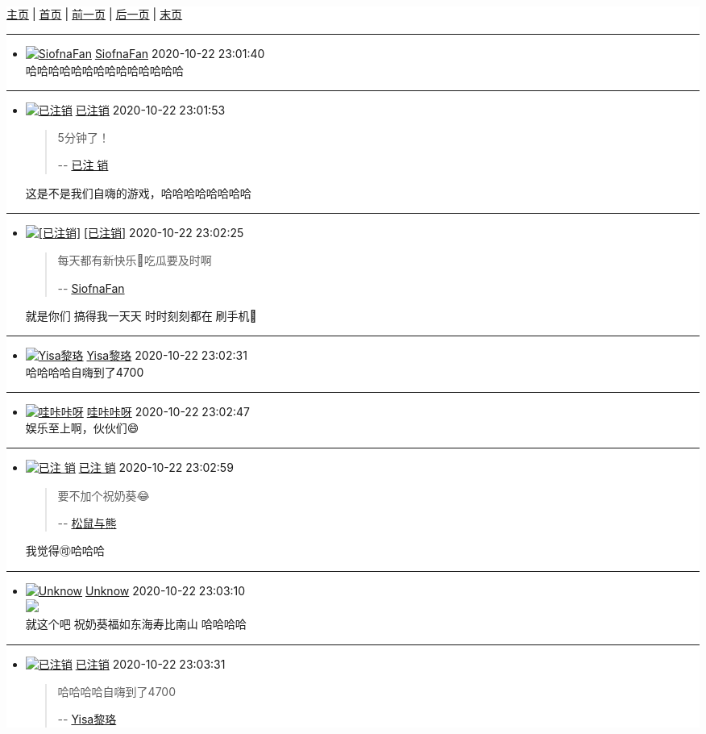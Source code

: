 
[主页](./main.md "main.md") | [首页](./comments1-100.md "comments1-100.md") | [前一页](./comments4601-4700.md "comments4601-4700.md") | [后一页](./comments4801-4900.md "comments4801-4900.md") | [末页](./comments10601-10700.md "comments10601-10700.md")  

---
* [![SiofnaFan](https://img2.doubanio.com/icon/u180076918-2.jpg)](https://www.douban.com/people/180076918/)    [SiofnaFan](https://www.douban.com/people/180076918/)    2020-10-22 23:01:40  
  哈哈哈哈哈哈哈哈哈哈哈哈哈哈  
---
* [![已注销](https://img1.doubanio.com/icon/u187860590-7.jpg)](https://www.douban.com/people/187860590/)    [已注销](https://www.douban.com/people/187860590/)    2020-10-22 23:01:53  
  >5分钟了！  
  >
  >-- [已注 销](https://www.douban.com/people/155947097/)  
  
  这是不是我们自嗨的游戏，哈哈哈哈哈哈哈哈  
---
* [![[已注销]](https://img1.doubanio.com/icon/user_normal.jpg)](https://www.douban.com/people/219008874/)    [[已注销]](https://www.douban.com/people/219008874/)    2020-10-22 23:02:25  
  >每天都有新快乐🤪吃瓜要及时啊  
  >
  >-- [SiofnaFan](https://www.douban.com/people/180076918/)  
  
  就是你们 搞得我一天天 时时刻刻都在 刷手机🐶  
---
* [![Yisa黎珞](https://img3.doubanio.com/icon/u217273308-1.jpg)](https://www.douban.com/people/217273308/)    [Yisa黎珞](https://www.douban.com/people/217273308/)    2020-10-22 23:02:31  
  哈哈哈哈自嗨到了4700  
---
* [![哇咔咔呀](https://img9.doubanio.com/icon/u213342632-5.jpg)](https://www.douban.com/people/213342632/)    [哇咔咔呀](https://www.douban.com/people/213342632/)    2020-10-22 23:02:47  
  娱乐至上啊，伙伙们😄  
---
* [![已注 销](https://img2.doubanio.com/icon/u155947097-2.jpg)](https://www.douban.com/people/155947097/)    [已注 销](https://www.douban.com/people/155947097/)    2020-10-22 23:02:59  
  >要不加个祝奶葵😂  
  >
  >-- [松鼠与熊](https://www.douban.com/people/168667402/)  
  
  我觉得🉑️哈哈哈  
---
* [![Unknow](https://img9.doubanio.com/icon/u219306324-4.jpg)](https://www.douban.com/people/219306324/)    [Unknow](https://www.douban.com/people/219306324/)    2020-10-22 23:03:10  
  ![](https://img1.doubanio.com/view/richtext/large/public/p33774198.jpg)  
  就这个吧 祝奶葵福如东海寿比南山 哈哈哈哈  
---
* [![已注销](https://img1.doubanio.com/icon/u187860590-7.jpg)](https://www.douban.com/people/187860590/)    [已注销](https://www.douban.com/people/187860590/)    2020-10-22 23:03:31  
  >哈哈哈哈自嗨到了4700  
  >
  >-- [Yisa黎珞](https://www.douban.com/people/217273308/)  
  